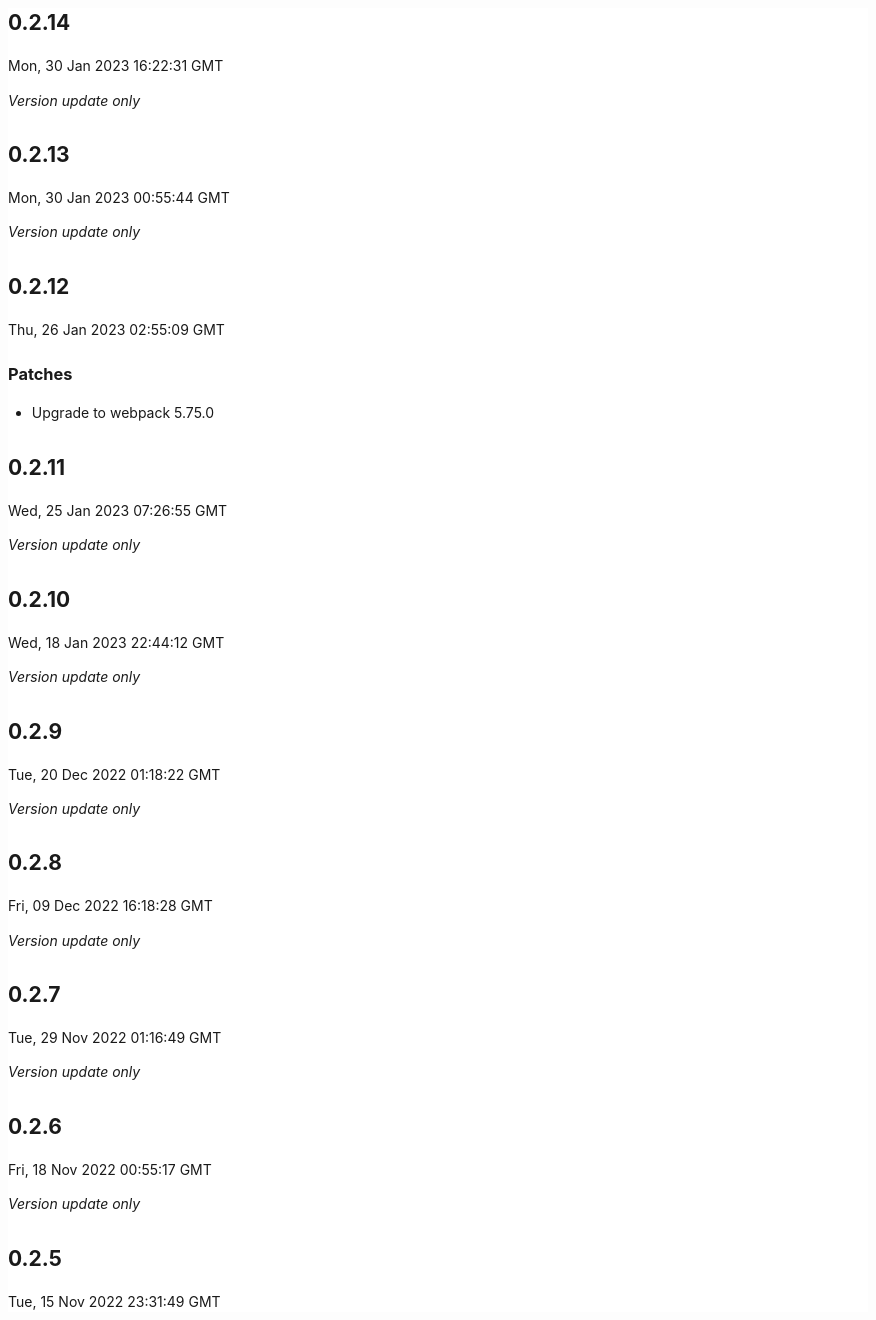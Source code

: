 ## 0.2.14
Mon, 30 Jan 2023 16:22:31 GMT

_Version update only_

## 0.2.13
Mon, 30 Jan 2023 00:55:44 GMT

_Version update only_

## 0.2.12
Thu, 26 Jan 2023 02:55:09 GMT

### Patches

- Upgrade to webpack 5.75.0

## 0.2.11
Wed, 25 Jan 2023 07:26:55 GMT

_Version update only_

## 0.2.10
Wed, 18 Jan 2023 22:44:12 GMT

_Version update only_

## 0.2.9
Tue, 20 Dec 2022 01:18:22 GMT

_Version update only_

## 0.2.8
Fri, 09 Dec 2022 16:18:28 GMT

_Version update only_

## 0.2.7
Tue, 29 Nov 2022 01:16:49 GMT

_Version update only_

## 0.2.6
Fri, 18 Nov 2022 00:55:17 GMT

_Version update only_

## 0.2.5
Tue, 15 Nov 2022 23:31:49 GMT
